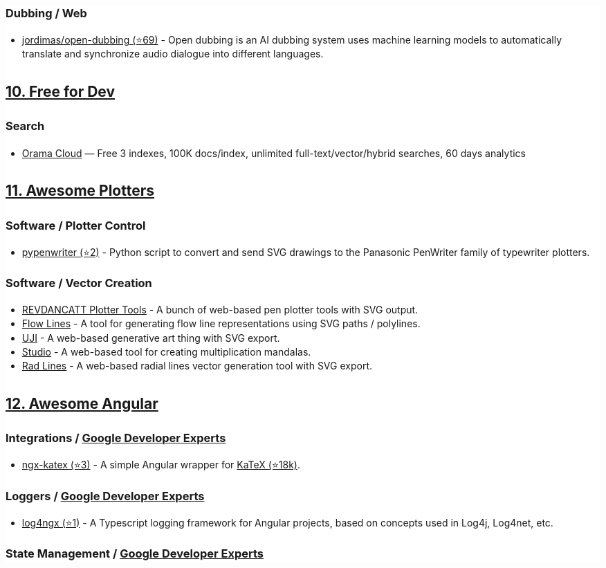 ### Dubbing / Web

*   [jordimas/open-dubbing (⭐69)](https://github.com/jordimas/open-dubbing) - Open dubbing is an AI dubbing system uses machine learning models to automatically translate and synchronize audio dialogue into different languages.

## [10. Free for Dev](/content/ripienaar/free-for-dev/README.md)

### Search

*   [Orama Cloud](https://orama.com/pricing) — Free 3 indexes, 100K docs/index, unlimited full-text/vector/hybrid searches, 60 days analytics

## [11. Awesome Plotters](/content/beardicus/awesome-plotters/README.md)

### Software / Plotter Control

*   [pypenwriter (⭐2)](https://github.com/Lana-chan/pypenwriter) - Python script to convert and send SVG drawings to the Panasonic PenWriter family of typewriter plotters.

### Software / Vector Creation

*   [REVDANCATT Plotter Tools](https://revdancatt.com/penplotter/) - A bunch of web-based pen plotter tools with SVG output.
*   [Flow Lines](https://msurguy.github.io/flow-lines/) - A tool for generating flow line representations using SVG paths / polylines.
*   [UJI](https://doersino.github.io/uji/) - A web-based generative art thing with SVG export.
*   [Studio](https://u840903.github.io/multiplication-mandalas/) - A web-based tool for creating multiplication mandalas.
*   [Rad Lines](https://msurguy.github.io/rad-lines/) - A web-based radial lines vector generation tool with SVG export.

## [12. Awesome Angular](/content/PatrickJS/awesome-angular/README.md)

### Integrations / [Google Developer Experts](https://developers.google.com/experts/all/technology/web-technologies)

*   [ngx-katex (⭐3)](https://github.com/pusherman/ngx-katex) - A simple Angular wrapper for [KaTeX (⭐18k)](https://github.com/KaTeX/KaTeX).

### Loggers / [Google Developer Experts](https://developers.google.com/experts/all/technology/web-technologies)

*   [log4ngx (⭐1)](https://github.com/secondbounce/log4ngx) - A Typescript logging framework for Angular projects, based on concepts used in Log4j, Log4net, etc.

### State Management / [Google Developer Experts](https://developers.google.com/experts/all/technology/web-technologies)
